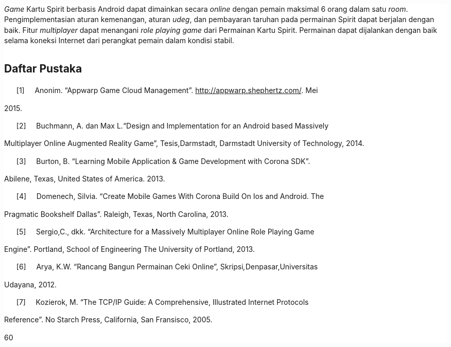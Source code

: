 <p><span class="font1" style="font-style:italic;">Game</span><span class="font1"> Kartu Spirit berbasis Android dapat dimainkan secara </span><span class="font1" style="font-style:italic;">online</span><span class="font1"> dengan pemain maksimal 6 orang dalam satu </span><span class="font1" style="font-style:italic;">room</span><span class="font1">. Pengimplementasian aturan kemenangan, aturan </span><span class="font1" style="font-style:italic;">udeg</span><span class="font1">, dan pembayaran taruhan pada permainan Spirit dapat berjalan dengan baik. Fitur </span><span class="font1" style="font-style:italic;">multiplayer</span><span class="font1"> dapat menangani </span><span class="font1" style="font-style:italic;">role playing game</span><span class="font1"> dari Permainan Kartu Spirit. Permainan dapat dijalankan dengan baik selama koneksi Internet dari perangkat pemain dalam kondisi stabil.</span></p>
<h2><a name="bookmark35"></a><span class="font1" style="font-weight:bold;"><a name="bookmark36"></a>Daftar Pustaka</span></h2>
<ul style="list-style:none;"><li>
<p><span class="font1">[1] &nbsp;&nbsp;&nbsp;&nbsp;Anonim. “Appwarp Game Cloud Management”. </span><a href="http://appwarp.shephertz.com/"><span class="font1">http://appwarp.shephertz.com/</span></a><span class="font1">. Mei</span></p></li></ul>
<p><span class="font1">2015.</span></p>
<ul style="list-style:none;"><li>
<p><span class="font1">[2] &nbsp;&nbsp;&nbsp;&nbsp;Buchmann, A. dan Max L.“Design and Implementation for an Android based Massively</span></p></li></ul>
<p><span class="font1">Multiplayer Online Augmented Reality Game”, Tesis,Darmstadt, Darmstadt University of Technology, 2014.</span></p>
<ul style="list-style:none;"><li>
<p><span class="font1">[3] &nbsp;&nbsp;&nbsp;&nbsp;Burton, B. “Learning Mobile Application &amp;&nbsp;Game Development with Corona SDK”.</span></p></li></ul>
<p><span class="font1">Abilene, Texas, United States of America. 2013.</span></p>
<ul style="list-style:none;"><li>
<p><span class="font1">[4] &nbsp;&nbsp;&nbsp;&nbsp;Domenech, Silvia. “Create Mobile Games With Corona Build On Ios and Android. The</span></p></li></ul>
<p><span class="font1">Pragmatic Bookshelf Dallas”. Raleigh, Texas, North Carolina, 2013.</span></p>
<ul style="list-style:none;"><li>
<p><span class="font1">[5] &nbsp;&nbsp;&nbsp;&nbsp;Sergio,C., dkk. “Architecture for a Massively Multiplayer Online Role Playing Game</span></p></li></ul>
<p><span class="font1">Engine”. Portland, School of Engineering The University of Portland, 2013.</span></p>
<ul style="list-style:none;"><li>
<p><span class="font1">[6] &nbsp;&nbsp;&nbsp;&nbsp;Arya, K.W. “Rancang Bangun Permainan Ceki Online”, Skripsi</span><span class="font1" style="font-style:italic;">,</span><span class="font1">Denpasar,Universitas</span></p></li></ul>
<p><span class="font1">Udayana, 2012.</span></p>
<ul style="list-style:none;"><li>
<p><span class="font1">[7] &nbsp;&nbsp;&nbsp;&nbsp;Kozierok, M. “The TCP/IP Guide: A Comprehensive, Illustrated Internet Protocols</span></p></li></ul>
<p><span class="font1">Reference”. No Starch Press, California, San Fransisco, 2005.</span></p>
<p><span class="font1">60</span></p>